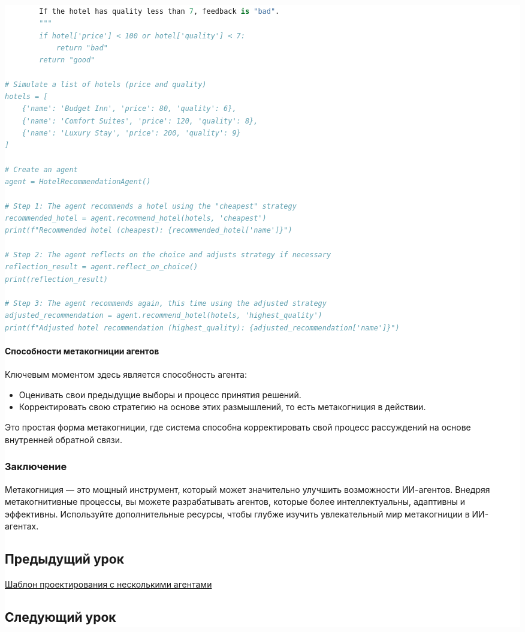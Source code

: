 ```python
        If the hotel has quality less than 7, feedback is "bad".
        """
        if hotel['price'] < 100 or hotel['quality'] < 7:
            return "bad"
        return "good"

# Simulate a list of hotels (price and quality)
hotels = [
    {'name': 'Budget Inn', 'price': 80, 'quality': 6},
    {'name': 'Comfort Suites', 'price': 120, 'quality': 8},
    {'name': 'Luxury Stay', 'price': 200, 'quality': 9}
]

# Create an agent
agent = HotelRecommendationAgent()

# Step 1: The agent recommends a hotel using the "cheapest" strategy
recommended_hotel = agent.recommend_hotel(hotels, 'cheapest')
print(f"Recommended hotel (cheapest): {recommended_hotel['name']}")

# Step 2: The agent reflects on the choice and adjusts strategy if necessary
reflection_result = agent.reflect_on_choice()
print(reflection_result)

# Step 3: The agent recommends again, this time using the adjusted strategy
adjusted_recommendation = agent.recommend_hotel(hotels, 'highest_quality')
print(f"Adjusted hotel recommendation (highest_quality): {adjusted_recommendation['name']}")
```

#### Способности метакогниции агентов

Ключевым моментом здесь является способность агента:
- Оценивать свои предыдущие выборы и процесс принятия решений.
- Корректировать свою стратегию на основе этих размышлений, то есть метакогниция в действии.

Это простая форма метакогниции, где система способна корректировать свой процесс рассуждений на основе внутренней обратной связи.

### Заключение

Метакогниция — это мощный инструмент, который может значительно улучшить возможности ИИ-агентов. Внедряя метакогнитивные процессы, вы можете разрабатывать агентов, которые более интеллектуальны, адаптивны и эффективны. Используйте дополнительные ресурсы, чтобы глубже изучить увлекательный мир метакогниции в ИИ-агентах.

## Предыдущий урок

[Шаблон проектирования с несколькими агентами](../08-multi-agent/README.md)

## Следующий урок
